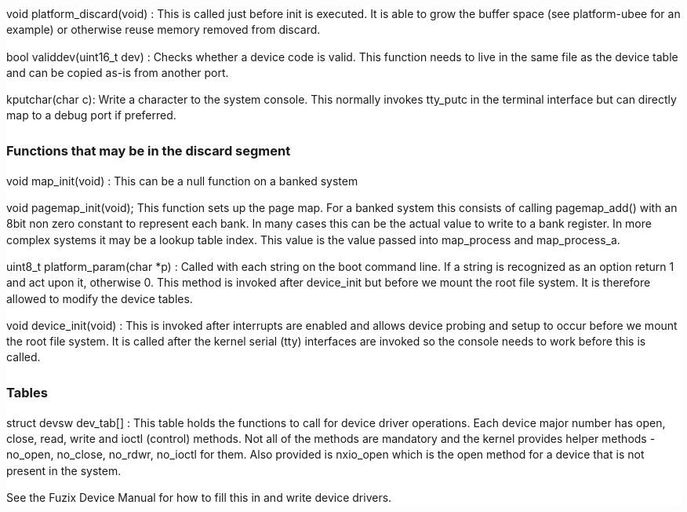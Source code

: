 void platform_discard(void) : This is called just before init is executed.
It is able to grow the buffer space (see platform-ubee for an example) or
otherwise reuse memory removed from discard.

bool validdev(uint16_t dev) : Checks whether a device code is valid. This
function needs to live in the same file as the device table and can be
copied as-is from another port.

kputchar(char c): Write a character to the system console. This normally
invokes tty_putc in the terminal interface but can directly map to a debug
port if preferred.

### Functions that may be in the discard segment

void map_init(void) : This can be a null function on a banked system

void pagemap_init(void); This function sets up the page map. For a banked
system this consists of calling pagemap_add() with an 8bit non zero constant
to represent each bank. In many cases this can be the actual value to write
to a bank register. In more complex systems it may be a lookup table index.
This value is the value passed into map_process and map_process_a.

uint8_t platform_param(char *p) : Called with each string on the boot
command line. If a string is recognized as an option return 1 and act upon
it, otherwise 0. This method is invoked after device_init but before we
mount the root file system. It is therefore allowed to modify the device
tables.

void device_init(void) : This is invoked after interrupts are enabled and
allows device probing and setup to occur before we mount the root file
system. It is called after the kernel serial (tty) interfaces are invoked so
the console needs to work before this is called.

### Tables

struct devsw dev_tab[] : This table holds the functions to call for device
driver operations. Each device major number has open, close, read, write and
ioctl (control) methods. Not all of the methods are mandatory and the kernel
provides helper methods - no_open, no_close, no_rdwr, no_ioctl for them.
Also provided is nxio_open which is the open method for a device that is not
present in the system.

See the Fuzix Device Manual for how to fill this in and write device drivers.

